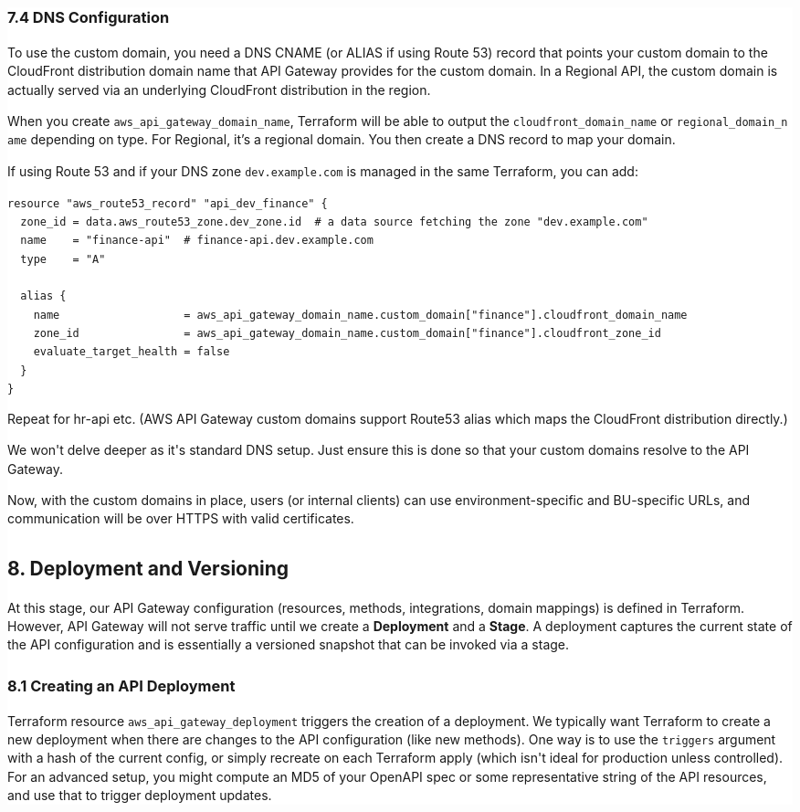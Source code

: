 ### 7.4 DNS Configuration

To use the custom domain, you need a DNS CNAME (or ALIAS if using Route 53) record that points your custom domain to the CloudFront distribution domain name that API Gateway provides for the custom domain. In a Regional API, the custom domain is actually served via an underlying CloudFront distribution in the region.

When you create `aws_api_gateway_domain_name`, Terraform will be able to output the `cloudfront_domain_name` or `regional_domain_name` depending on type. For Regional, it’s a regional domain. You then create a DNS record to map your domain.

If using Route 53 and if your DNS zone `dev.example.com` is managed in the same Terraform, you can add:

```hcl
resource "aws_route53_record" "api_dev_finance" {
  zone_id = data.aws_route53_zone.dev_zone.id  # a data source fetching the zone "dev.example.com"
  name    = "finance-api"  # finance-api.dev.example.com
  type    = "A"

  alias {
    name                   = aws_api_gateway_domain_name.custom_domain["finance"].cloudfront_domain_name
    zone_id                = aws_api_gateway_domain_name.custom_domain["finance"].cloudfront_zone_id
    evaluate_target_health = false
  }
}
```

Repeat for hr-api etc. (AWS API Gateway custom domains support Route53 alias which maps the CloudFront distribution directly.)

We won't delve deeper as it's standard DNS setup. Just ensure this is done so that your custom domains resolve to the API Gateway.

Now, with the custom domains in place, users (or internal clients) can use environment-specific and BU-specific URLs, and communication will be over HTTPS with valid certificates.

## 8. Deployment and Versioning

At this stage, our API Gateway configuration (resources, methods, integrations, domain mappings) is defined in Terraform. However, API Gateway will not serve traffic until we create a **Deployment** and a **Stage**. A deployment captures the current state of the API configuration and is essentially a versioned snapshot that can be invoked via a stage.

### 8.1 Creating an API Deployment

Terraform resource `aws_api_gateway_deployment` triggers the creation of a deployment. We typically want Terraform to create a new deployment when there are changes to the API configuration (like new methods). One way is to use the `triggers` argument with a hash of the current config, or simply recreate on each Terraform apply (which isn't ideal for production unless controlled). For an advanced setup, you might compute an MD5 of your OpenAPI spec or some representative string of the API resources, and use that to trigger deployment updates.
